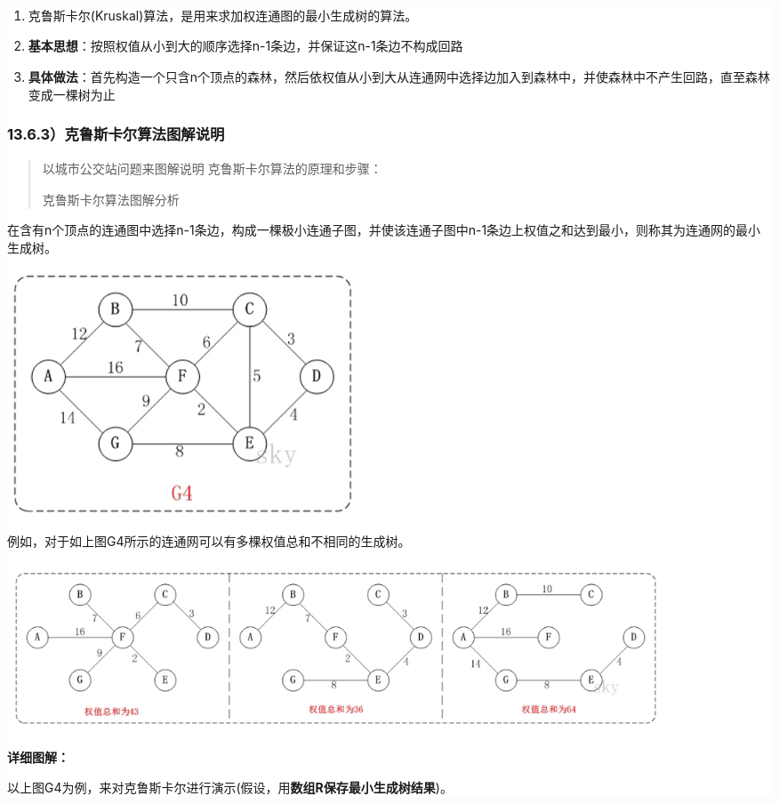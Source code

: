 1) 克鲁斯卡尔(Kruskal)算法，是用来求加权连通图的最小生成树的算法。

2) **基本思想**：按照权值从小到大的顺序选择n-1条边，并保证这n-1条边不构成回路

3) **具体做法**：首先构造一个只含n个顶点的森林，然后依权值从小到大从连通网中选择边加入到森林中，并使森林中不产生回路，直至森林变成一棵树为止

### 13.6.3）克鲁斯卡尔算法图解说明

> 以城市公交站问题来图解说明 克鲁斯卡尔算法的原理和步骤：
>
> 克鲁斯卡尔算法图解分析

在含有n个顶点的连通图中选择n-1条边，构成一棵极小连通子图，并使该连通子图中n-1条边上权值之和达到最小，则称其为连通网的最小生成树。 

<img src="images/225.png" alt="225" style="zoom:80%;" />

例如，对于如上图G4所示的连通网可以有多棵权值总和不相同的生成树。

<img src="images/226.png" alt="226" style="zoom:80%;" />



**详细图解：**

以上图G4为例，来对克鲁斯卡尔进行演示(假设，用**数组R保存最小生成树结果**)。
